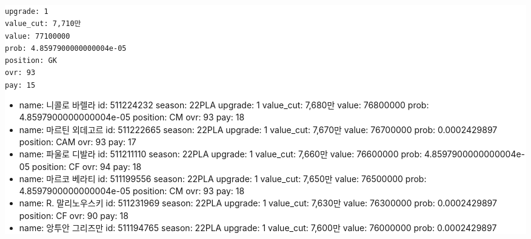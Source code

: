     upgrade: 1
    value_cut: 7,710만
    value: 77100000
    prob: 4.8597900000000004e-05
    position: GK
    ovr: 93
    pay: 15
  - name: 니콜로 바렐라
    id: 511224232
    season: 22PLA
    upgrade: 1
    value_cut: 7,680만
    value: 76800000
    prob: 4.8597900000000004e-05
    position: CM
    ovr: 93
    pay: 18
  - name: 마르틴 외데고르
    id: 511222665
    season: 22PLA
    upgrade: 1
    value_cut: 7,670만
    value: 76700000
    prob: 0.0002429897
    position: CAM
    ovr: 93
    pay: 17
  - name: 파울로 디발라
    id: 511211110
    season: 22PLA
    upgrade: 1
    value_cut: 7,660만
    value: 76600000
    prob: 4.8597900000000004e-05
    position: CF
    ovr: 94
    pay: 18
  - name: 마르코 베라티
    id: 511199556
    season: 22PLA
    upgrade: 1
    value_cut: 7,650만
    value: 76500000
    prob: 4.8597900000000004e-05
    position: CM
    ovr: 93
    pay: 18
  - name: R. 말리노우스키
    id: 511231969
    season: 22PLA
    upgrade: 1
    value_cut: 7,630만
    value: 76300000
    prob: 0.0002429897
    position: CF
    ovr: 90
    pay: 18
  - name: 앙투안 그리즈만
    id: 511194765
    season: 22PLA
    upgrade: 1
    value_cut: 7,600만
    value: 76000000
    prob: 0.0002429897